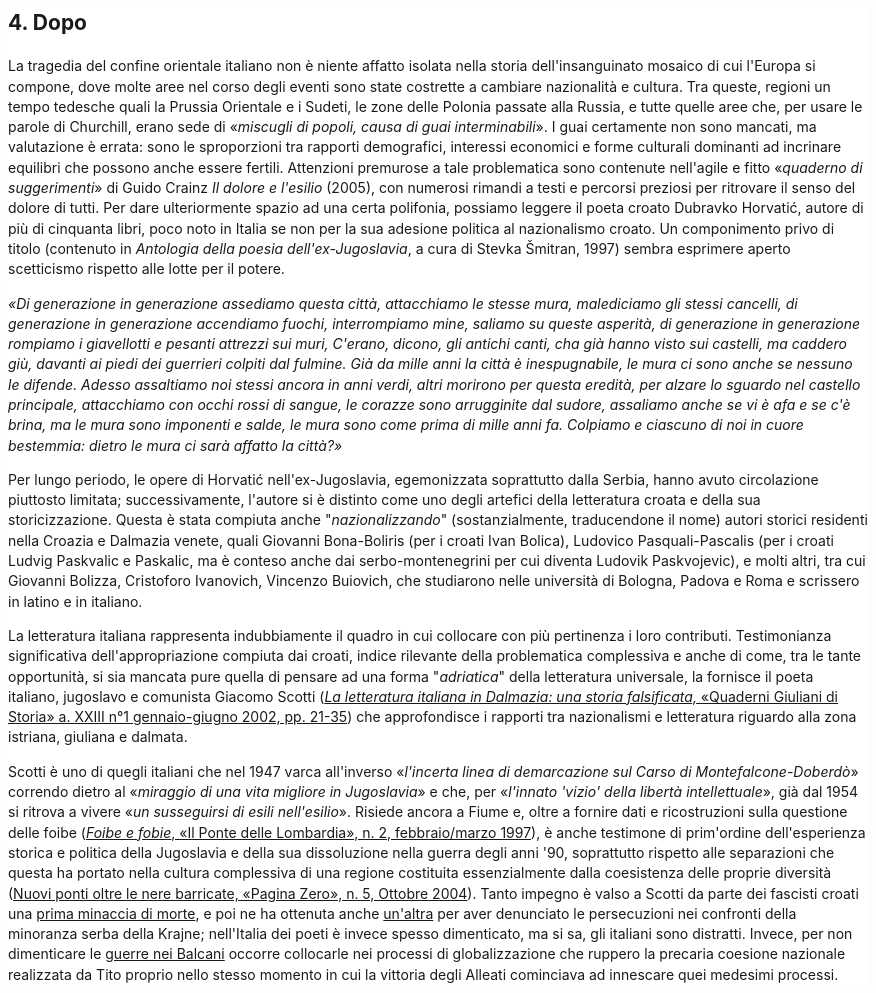 ## 4. Dopo

La tragedia del confine orientale italiano non è niente affatto isolata nella storia dell'insanguinato mosaico di cui l'Europa si compone, dove molte aree nel corso degli eventi sono state costrette a cambiare nazionalità e cultura. Tra queste, regioni un tempo tedesche quali la Prussia Orientale e i Sudeti, le zone delle Polonia passate alla Russia, e tutte quelle aree che, per usare le parole di Churchill, erano sede di «*miscugli di popoli, causa di guai interminabili*». I guai certamente non sono mancati, ma valutazione è errata: sono le sproporzioni tra rapporti demografici, interessi economici e forme culturali dominanti ad incrinare equilibri che possono anche essere fertili. Attenzioni premurose a tale problematica sono contenute nell'agile e fitto «*quaderno di suggerimenti*» di Guido Crainz *Il dolore e l'esilio* (2005), con numerosi rimandi a testi e percorsi preziosi per ritrovare il senso del dolore di tutti. Per dare ulteriormente spazio ad una certa polifonia, possiamo leggere il poeta croato Dubravko Horvatić, autore di più di cinquanta libri, poco noto in Italia se non per la sua adesione politica al nazionalismo croato. Un componimento privo di titolo (contenuto in *Antologia della poesia dell'ex-Jugoslavia*, a cura di Stevka Šmitran, 1997) sembra esprimere aperto scetticismo rispetto alle lotte per il potere.

*«Di generazione in generazione assediamo questa città, attacchiamo le stesse mura, malediciamo gli stessi cancelli, di generazione in generazione accendiamo fuochi, interrompiamo mine, saliamo su queste asperità, di generazione in generazione rompiamo i giavellotti e pesanti attrezzi sui muri, C'erano, dicono, gli antichi canti, cha già hanno visto sui castelli, ma caddero giù, davanti ai piedi dei guerrieri colpiti dal fulmine. Già da mille anni la città è inespugnabile, le mura ci sono anche se nessuno le difende. Adesso assaltiamo noi stessi ancora in anni verdi, altri morirono per questa eredità, per alzare lo sguardo nel castello principale, attacchiamo con occhi rossi di sangue, le corazze sono arrugginite dal sudore, assaliamo anche se vi è afa e se c'è brina, ma le mura sono imponenti e salde, le mura sono come prima di mille anni fa. Colpiamo e ciascuno di noi in cuore bestemmia: dietro le mura ci sarà affatto la città?»*

Per lungo periodo, le opere di Horvatić nell'ex-Jugoslavia, egemonizzata soprattutto dalla Serbia, hanno avuto circolazione piuttosto limitata; successivamente, l'autore si è distinto come uno degli artefici della letteratura croata e della sua storicizzazione. Questa è stata compiuta anche "*nazionalizzando*" (sostanzialmente, traducendone il nome) autori storici residenti nella Croazia e Dalmazia venete, quali Giovanni Bona-Boliris (per i croati Ivan Bolica), Ludovico Pasquali-Pascalis (per i croati Ludvig Paskvalic e Paskalic, ma è conteso anche dai serbo-montenegrini per cui diventa Ludovik Paskvojevic), e molti altri, tra cui Giovanni Bolizza, Cristoforo Ivanovich, Vincenzo Buiovich, che studiarono nelle università di Bologna, Padova e Roma e scrissero in latino e in italiano.

La letteratura italiana rappresenta indubbiamente il quadro in cui collocare con più pertinenza i loro contributi. Testimonianza significativa dell'appropriazione compiuta dai croati, indice rilevante della problematica complessiva e anche di come, tra le tante opportunità, si sia mancata pure quella di pensare ad una forma "*adriatica*" della letteratura universale, la fornisce il poeta italiano, jugoslavo e comunista Giacomo Scotti ([*La letteratura italiana in Dalmazia: una storia falsificata,* «Quaderni Giuliani di Storia» a. XXIII n°1 gennaio-giugno 2002, pp. 21-35](http://www.discutere.it/showthread.php?17877-Letteratura-dalmata)) che approfondisce i rapporti tra nazionalismi e letteratura riguardo alla zona istriana, giuliana e dalmata.

Scotti è uno di quegli italiani che nel 1947 varca all'inverso «*l'incerta linea di demarcazione sul Carso di Montefalcone-Doberdò*» correndo dietro al «*miraggio di una vita migliore in Jugoslavia*» e che, per «*l'innato 'vizio' della libertà intellettuale*», già dal 1954 si ritrova a vivere «*un susseguirsi di esili nell'esilio*». Risiede ancora a Fiume e, oltre a fornire dati e ricostruzioni sulla questione delle foibe ([*Foibe e fobie*, «Il Ponte delle Lombardia», n. 2, febbraio/marzo 1997](http://cronologia.leonardo.it/mondo38v.html)), è anche testimone di prim'ordine dell'esperienza storica e politica della Jugoslavia e della sua dissoluzione nella guerra degli anni '90, soprattutto rispetto alle separazioni che questa ha portato nella cultura complessiva di una regione costituita essenzialmente dalla coesistenza delle proprie diversità ([Nuovi ponti oltre le nere barricate, «Pagina Zero», n. 5, Ottobre 2004](http://rivistapaginazero.wordpress.com/2007/02/27/nuovi-ponti-oltre-le-nere-barricate-il-sogno-di-unidea/)). Tanto impegno è valso a Scotti da parte dei fascisti croati una [prima minaccia di morte](http://www.balcanicaucaso.org/aree/Croazia/Giacomo-Scotti-uno-scrittore-sotto-attacco%20per%20la%20sua%20attenzione%20alla%20questione%20delle%20foibe), e poi ne ha ottenuta anche [un'altra](http://farapoesia.blogspot.it/2012/12/solidarieta-per-giacomo-scotti.html) per aver denunciato le persecuzioni nei confronti della minoranza serba della Krajne; nell'Italia dei poeti è invece spesso dimenticato, ma si sa, gli italiani sono distratti. Invece, per non dimenticare le [guerre nei Balcani](http://lists.peacelink.it/balcani/msg00700.html) occorre collocarle nei processi di globalizzazione che ruppero la precaria coesione nazionale realizzata da Tito proprio nello stesso momento in cui la vittoria degli Alleati cominciava ad innescare quei medesimi processi.